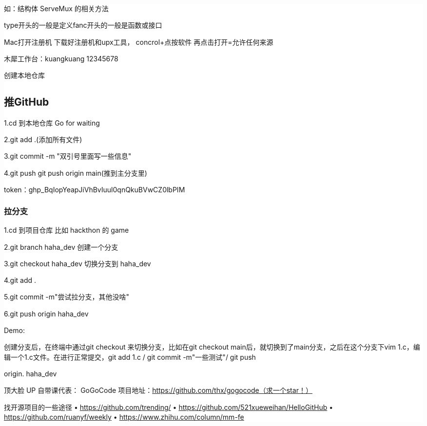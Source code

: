 如：结构体 ServeMux 的相关方法

type开头的一般是定义fanc开头的一般是函数或接口




Mac打开注册机
下载好注册机和upx工具，
concrol+点按软件 再点击打开=允许任何来源

木犀工作台：kuangkuang
12345678



创建本地仓库





## 推GitHub
1.cd 到本地仓库 Go for waiting

2.git add  .(添加所有文件)

3.git commit -m "双引号里面写一些信息"

4.git push                        git push origin main(推到主分支里)



  token：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



### 拉分支

1.cd 到项目仓库  比如 hackthon 的 game

2.git branch haha_dev  创建一个分支

3.git checkout haha_dev   切换分支到 haha_dev

4.git add .

5.git commit -m"尝试拉分支，其他没啥"

6.git push origin haha_dev   



Demo:

创建分支后，在终端中通过git checkout 来切换分支，比如在git checkout main后，就切换到了main分支，之后在这个分支下vim 1.c，编辑一个1.c文件。在进行正常提交，git add 1.c /  git commit -m"一些测试"/ git push 

origin. haha_dev



顶大脸 UP 自带课代表：
GoGoCode 项目地址：https://github.com/thx/gogocode（求一个star！）

找开源项目的一些途径
• https://github.com/trending/
• https://github.com/521xueweihan/HelloGitHub
• https://github.com/ruanyf/weekly
• https://www.zhihu.com/column/mm-fe
